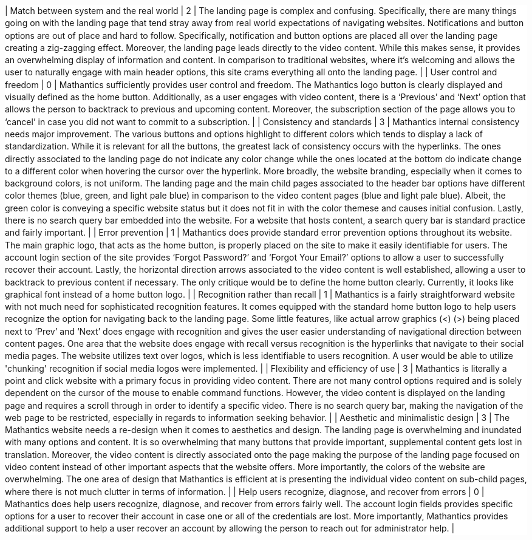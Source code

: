| Match between system and the real world   | 2        | The landing page is complex and confusing. Specifically, there are many things going on with the landing page that tend stray away from real world expectations of navigating websites. Notifications and button options are out of place and hard to follow. Specifically, notification and button options are placed all over the landing page creating a zig-zagging effect. Moreover, the landing page leads directly to the video content. While this makes sense, it provides an overwhelming display of information and content. In comparison to traditional websites, where it’s welcoming and allows the user to naturally engage with main header options, this site crams everything all onto the landing page.  |
| User control and freedom      | 0 | Mathantics sufficiently provides user control and freedom. The Mathantics logo button is clearly displayed and visually defined as the home button. Additionally, as a user engages with video content, there is a ‘Previous’ and ‘Next’ option that allows the person to backtrack to previous and upcoming content. Moreover, the subscription section of the page allows you to ‘cancel’ in case you did not want to commit to a subscription.  |
| Consistency and standards   | 3 |  Mathantics internal consistency needs major improvement. The various buttons and options highlight to different colors which tends to display a lack of standardization. While it is relevant for all the buttons, the greatest lack of consistency occurs with the hyperlinks. The ones directly associated to the landing page do not indicate any color change while the ones located at the bottom do indicate change to a different color when hovering the cursor over the hyperlink. More broadly, the website branding, especially when it comes to background colors, is not uniform. The landing page and the main child pages associated to the header bar options have different color themes (blue, green, and light pale blue) in comparison to the video content pages (blue and light pale blue). Albeit, the green color is conveying a specific website status but it does not fit in with the color themese and causes initial confusion. Lastly, there is no search query bar embedded into the website. For a website that hosts content, a search query bar is standard practice and fairly important. |
| Error prevention      | 1 | Mathantics does provide standard error prevention options throughout its website. The main graphic logo, that acts as the home button, is properly placed on the site to make it easily identifiable for users. The account login section of the site provides ‘Forgot Password?’ and ‘Forgot Your Email?’ options to allow a user to successfully recover their account. Lastly, the horizontal direction arrows associated to the video content is well established, allowing a user to backtrack to previous content if necessary. The only critique would be to define the home button clearly. Currently, it looks like graphical font instead of a home button logo.  |
| Recognition rather than recall   | 1 |  Mathantics is a fairly straightforward website with not much need for sophisticated recognition features. It comes equipped with the standard home button logo to help users recognize the option for navigating back to the landing page. Some little features, like actual arrow graphics (<) (>) being placed next to ‘Prev’ and ‘Next’ does engage with recognition and gives the user easier understanding of navigational direction between content pages. One area that the website does engage with recall versus recognition is the hyperlinks that navigate to their social media pages. The website utilizes text over logos, which is less identifiable to users recognition. A user would be able to utilize 'chunking' recognition if social media logos were implemented. |
| Flexibility and efficiency of use      | 3 |  Mathantics is literally a point and click website with a primary focus in providing video content. There are not many control options required and is solely dependent on the cursor of the mouse to enable command functions. However, the video content is displayed on the landing page and requires a scroll through in order to identify a specific video. There is no search query bar, making the navigation of the web page to be restricted, especially in regards to information seeking behavior. |
| Aesthetic and minimalistic design   | 3 |  The Mathantics website needs a re-design when it comes to aesthetics and design. The landing page is overwhelming and inundated with many options and content. It is so overwhelming that many buttons that provide important, supplemental content gets lost in translation. Moreover, the video content is directly associated onto the page making the purpose of the landing page focused on video content instead of other important aspects that the website offers. More importantly, the colors of the website are overwhelming. The one area of design that Mathantics is efficient at is presenting the individual video content on sub-child pages, where there is not much clutter in terms of information.  |
| Help users recognize, diagnose, and recover from errors      | 0 |  Mathantics does help users recognize, diagnose, and recover from errors fairly well. The account login fields provides specific options for a user to recover their account in case one or all of the credentials are lost. More importantly, Mathantics provides additional support to help a user recover an account by allowing the person to reach out for administrator help.  |